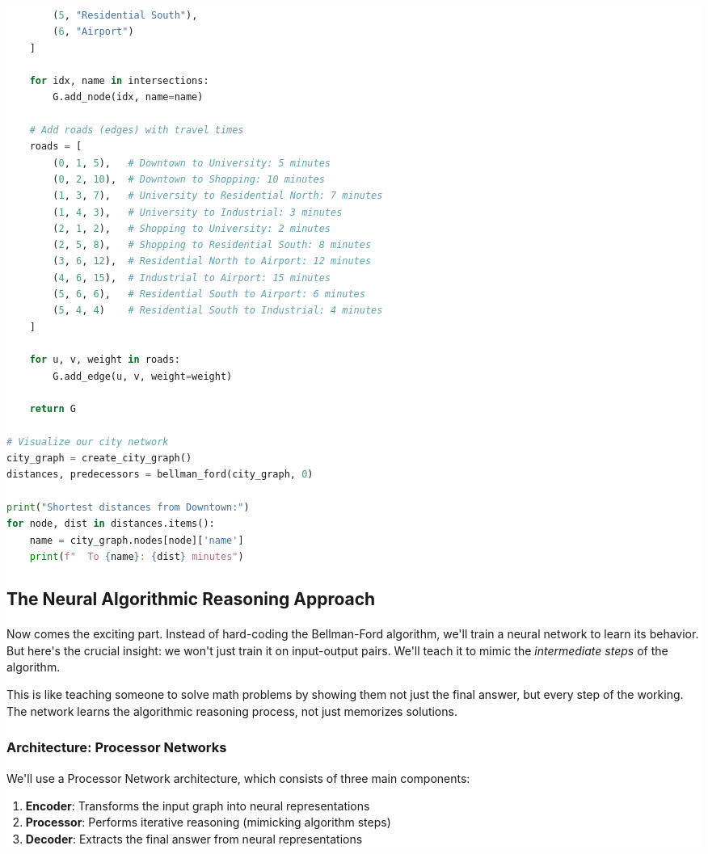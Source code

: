 ```python
        (5, "Residential South"),
        (6, "Airport")
    ]
    
    for idx, name in intersections:
        G.add_node(idx, name=name)
    
    # Add roads (edges) with travel times
    roads = [
        (0, 1, 5),   # Downtown to University: 5 minutes
        (0, 2, 10),  # Downtown to Shopping: 10 minutes
        (1, 3, 7),   # University to Residential North: 7 minutes
        (1, 4, 3),   # University to Industrial: 3 minutes
        (2, 1, 2),   # Shopping to University: 2 minutes
        (2, 5, 8),   # Shopping to Residential South: 8 minutes
        (3, 6, 12),  # Residential North to Airport: 12 minutes
        (4, 6, 15),  # Industrial to Airport: 15 minutes
        (5, 6, 6),   # Residential South to Airport: 6 minutes
        (5, 4, 4)    # Residential South to Industrial: 4 minutes
    ]
    
    for u, v, weight in roads:
        G.add_edge(u, v, weight=weight)
    
    return G

# Visualize our city network
city_graph = create_city_graph()
distances, predecessors = bellman_ford(city_graph, 0)

print("Shortest distances from Downtown:")
for node, dist in distances.items():
    name = city_graph.nodes[node]['name']
    print(f"  To {name}: {dist} minutes")
```

## The Neural Algorithmic Reasoning Approach

Now comes the exciting part. Instead of hard-coding the Bellman-Ford algorithm, we'll train a neural network to learn its behavior. But here's the crucial insight: we won't just train it on input-output pairs. We'll teach it to mimic the *intermediate steps* of the algorithm.

This is like teaching someone to solve math problems by showing them not just the final answer, but every step of the working. The network learns the algorithmic reasoning process, not just memorizes solutions.

### Architecture: Processor Networks

We'll use a Processor Network architecture, which consists of three main components:

1. **Encoder**: Transforms the input graph into neural representations
2. **Processor**: Performs iterative reasoning (mimicking algorithm steps)
3. **Decoder**: Extracts the final answer from neural representations
